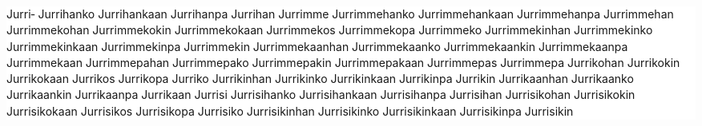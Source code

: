 Jurri‑
Jurrihanko
Jurrihankaan
Jurrihanpa
Jurrihan
Jurrimme
Jurrimmehanko
Jurrimmehankaan
Jurrimmehanpa
Jurrimmehan
Jurrimmekohan
Jurrimmekokin
Jurrimmekokaan
Jurrimmekos
Jurrimmekopa
Jurrimmeko
Jurrimmekinhan
Jurrimmekinko
Jurrimmekinkaan
Jurrimmekinpa
Jurrimmekin
Jurrimmekaanhan
Jurrimmekaanko
Jurrimmekaankin
Jurrimmekaanpa
Jurrimmekaan
Jurrimmepahan
Jurrimmepako
Jurrimmepakin
Jurrimmepakaan
Jurrimmepas
Jurrimmepa
Jurrikohan
Jurrikokin
Jurrikokaan
Jurrikos
Jurrikopa
Jurriko
Jurrikinhan
Jurrikinko
Jurrikinkaan
Jurrikinpa
Jurrikin
Jurrikaanhan
Jurrikaanko
Jurrikaankin
Jurrikaanpa
Jurrikaan
Jurrisi
Jurrisihanko
Jurrisihankaan
Jurrisihanpa
Jurrisihan
Jurrisikohan
Jurrisikokin
Jurrisikokaan
Jurrisikos
Jurrisikopa
Jurrisiko
Jurrisikinhan
Jurrisikinko
Jurrisikinkaan
Jurrisikinpa
Jurrisikin